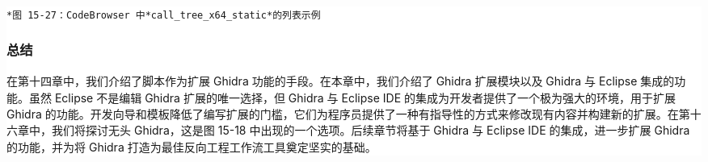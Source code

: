 
    *图 15-27：CodeBrowser 中*call_tree_x64_static*的列表示例

### **总结**

在第十四章中，我们介绍了脚本作为扩展 Ghidra 功能的手段。在本章中，我们介绍了 Ghidra 扩展模块以及 Ghidra 与 Eclipse 集成的功能。虽然 Eclipse 不是编辑 Ghidra 扩展的唯一选择，但 Ghidra 与 Eclipse IDE 的集成为开发者提供了一个极为强大的环境，用于扩展 Ghidra 的功能。开发向导和模板降低了编写扩展的门槛，它们为程序员提供了一种有指导性的方式来修改现有内容并构建新的扩展。在第十六章中，我们将探讨无头 Ghidra，这是图 15-18 中出现的一个选项。后续章节将基于 Ghidra 与 Eclipse IDE 的集成，进一步扩展 Ghidra 的功能，并为将 Ghidra 打造为最佳反向工程工作流工具奠定坚实的基础。
